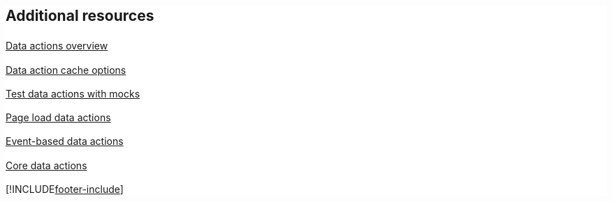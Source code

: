 ## Additional resources

[Data actions overview](data-actions.md)

[Data action cache options](data-action-cache.md)

[Test data actions with mocks](test-data-action-mocks.md)

[Page load data actions](page-load-data-action.md)

[Event-based data actions](event-based-data-actions.md)

[Core data actions](core-data-actions.md)


[!INCLUDE[footer-include](../../includes/footer-banner.md)]